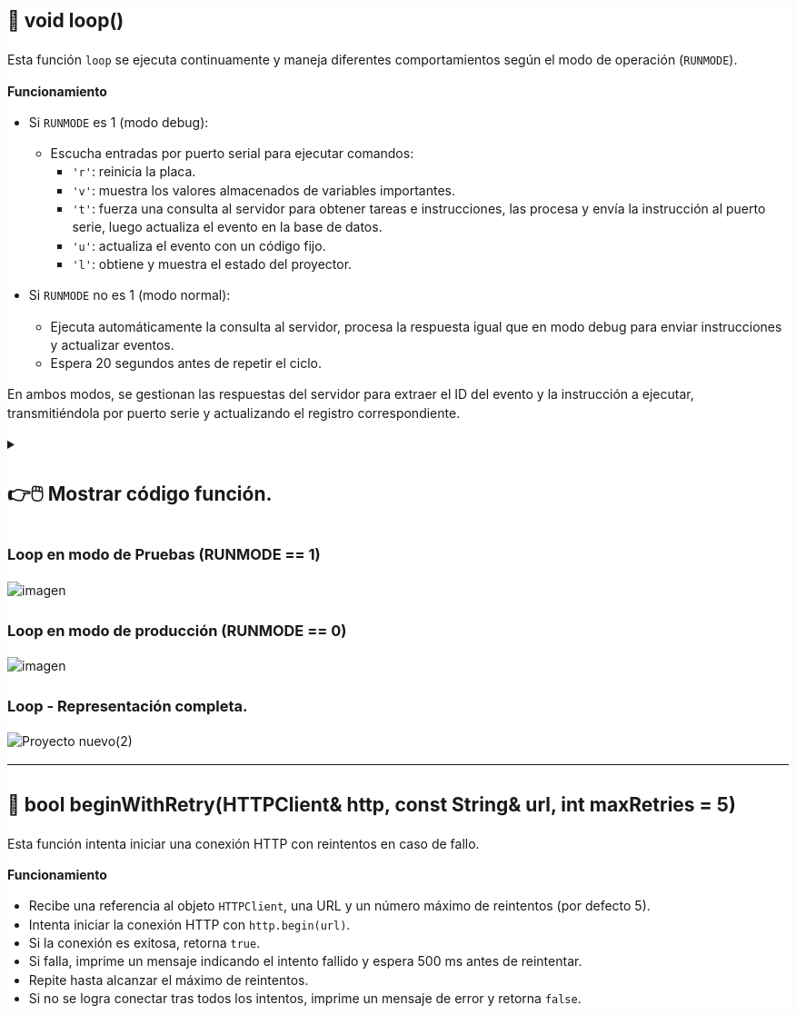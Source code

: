 ## 📌 void loop() 
Esta función `loop` se ejecuta continuamente y maneja diferentes comportamientos según el modo de operación (`RUNMODE`).

**Funcionamiento**

- Si `RUNMODE` es 1 (modo debug):  
  - Escucha entradas por puerto serial para ejecutar comandos:  
    - `'r'`: reinicia la placa.  
    - `'v'`: muestra los valores almacenados de variables importantes.  
    - `'t'`: fuerza una consulta al servidor para obtener tareas e instrucciones, las procesa y envía la instrucción al puerto serie, luego actualiza el evento en la base de datos.  
    - `'u'`: actualiza el evento con un código fijo.  
    - `'l'`: obtiene y muestra el estado del proyector.  

- Si `RUNMODE` no es 1 (modo normal):  
  - Ejecuta automáticamente la consulta al servidor, procesa la respuesta igual que en modo debug para enviar instrucciones y actualizar eventos.  
  - Espera 20 segundos antes de repetir el ciclo.

En ambos modos, se gestionan las respuestas del servidor para extraer el ID del evento y la instrucción a ejecutar, transmitiéndola por puerto serie y actualizando el registro correspondiente.

    
<details><summary> <h2>👉🖱️ Mostrar código función.</h2> </summary></details>

### Loop en modo de Pruebas (RUNMODE == 1)
![imagen](https://github.com/user-attachments/assets/3a653bdb-8f1d-49c1-ae18-a68be8e44d68)


### Loop en modo de producción (RUNMODE == 0)
![imagen](https://github.com/user-attachments/assets/00390528-2413-456c-ac10-624ba0f035f6)

### Loop - Representación completa.
![Proyecto nuevo(2)](https://github.com/user-attachments/assets/e4d62ae6-c8fa-4dc1-a491-ba72f96882d5)

    
---
    
## 📌 bool beginWithRetry(HTTPClient& http, const String& url, int maxRetries = 5)
Esta función intenta iniciar una conexión HTTP con reintentos en caso de fallo.

**Funcionamiento**

- Recibe una referencia al objeto `HTTPClient`, una URL y un número máximo de reintentos (por defecto 5).  
- Intenta iniciar la conexión HTTP con `http.begin(url)`.  
- Si la conexión es exitosa, retorna `true`.  
- Si falla, imprime un mensaje indicando el intento fallido y espera 500 ms antes de reintentar.  
- Repite hasta alcanzar el máximo de reintentos.  
- Si no se logra conectar tras todos los intentos, imprime un mensaje de error y retorna `false`.
